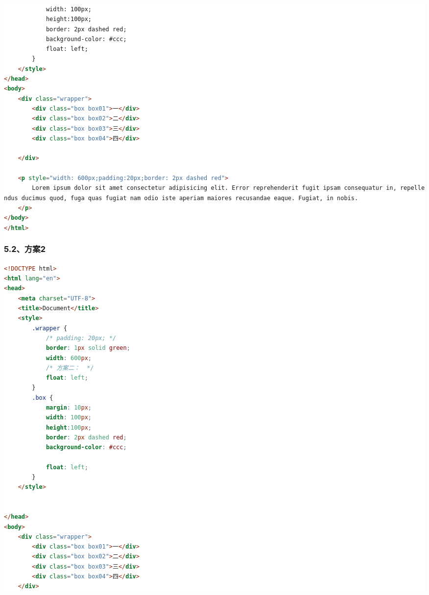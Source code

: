 ```html
            width: 100px;
            height:100px;
            border: 2px dashed red;
            background-color: #ccc;
            float: left;
        }
    </style>
</head>
<body>
    <div class="wrapper">
        <div class="box box01">一</div>
        <div class="box box02">二</div>
        <div class="box box03">三</div>
        <div class="box box04">四</div>
       
    </div>

    <p style="width: 600px;padding:20px;border: 2px dashed red">
        Lorem ipsum dolor sit amet consectetur adipisicing elit. Error reprehenderit fugit ipsam consequatur in, repellendus ducimus quod, fuga quas fugiat nam odio iste aperiam maiores recusandae eaque. Fugiat, in nobis.
    </p>
</body>
</html>
```

### 5.2、方案2

```html
<!DOCTYPE html>
<html lang="en">
<head>
    <meta charset="UTF-8">
    <title>Document</title>
    <style>
        .wrapper {
            /* padding: 20px; */
            border: 1px solid green;
            width: 600px;
            /* 方案二：  */
            float: left;
        }
        .box {
            margin: 10px;
            width: 100px;
            height:100px;
            border: 2px dashed red;
            background-color: #ccc;

            float: left;
        }
    </style>


</head>
<body>
    <div class="wrapper">
        <div class="box box01">一</div>
        <div class="box box02">二</div>
        <div class="box box03">三</div>
        <div class="box box04">四</div>
    </div>

```